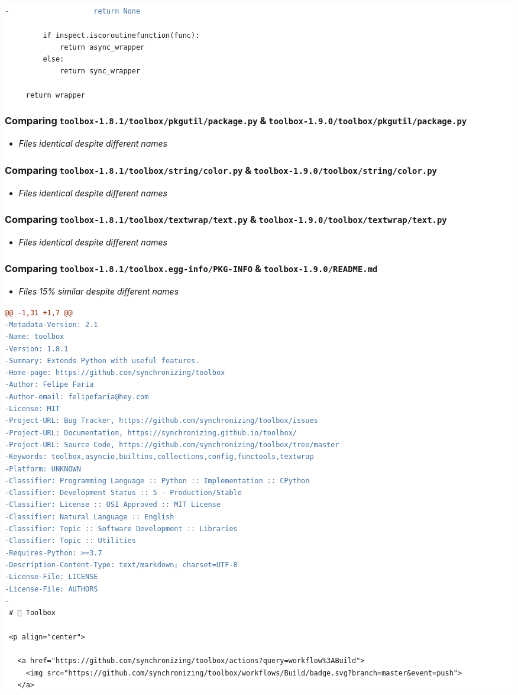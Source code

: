 ```diff
-                    return None
 
         if inspect.iscoroutinefunction(func):
             return async_wrapper
         else:
             return sync_wrapper
 
     return wrapper
```

### Comparing `toolbox-1.8.1/toolbox/pkgutil/package.py` & `toolbox-1.9.0/toolbox/pkgutil/package.py`

 * *Files identical despite different names*

### Comparing `toolbox-1.8.1/toolbox/string/color.py` & `toolbox-1.9.0/toolbox/string/color.py`

 * *Files identical despite different names*

### Comparing `toolbox-1.8.1/toolbox/textwrap/text.py` & `toolbox-1.9.0/toolbox/textwrap/text.py`

 * *Files identical despite different names*

### Comparing `toolbox-1.8.1/toolbox.egg-info/PKG-INFO` & `toolbox-1.9.0/README.md`

 * *Files 15% similar despite different names*

```diff
@@ -1,31 +1,7 @@
-Metadata-Version: 2.1
-Name: toolbox
-Version: 1.8.1
-Summary: Extends Python with useful features.
-Home-page: https://github.com/synchronizing/toolbox
-Author: Felipe Faria
-Author-email: felipefaria@hey.com
-License: MIT
-Project-URL: Bug Tracker, https://github.com/synchronizing/toolbox/issues
-Project-URL: Documentation, https://synchronizing.github.io/toolbox/
-Project-URL: Source Code, https://github.com/synchronizing/toolbox/tree/master
-Keywords: toolbox,asyncio,builtins,collections,config,functools,textwrap
-Platform: UNKNOWN
-Classifier: Programming Language :: Python :: Implementation :: CPython
-Classifier: Development Status :: 5 - Production/Stable
-Classifier: License :: OSI Approved :: MIT License
-Classifier: Natural Language :: English
-Classifier: Topic :: Software Development :: Libraries
-Classifier: Topic :: Utilities
-Requires-Python: >=3.7
-Description-Content-Type: text/markdown; charset=UTF-8
-License-File: LICENSE
-License-File: AUTHORS
-
 # 🧰 Toolbox
 
 <p align="center">
 
   <a href="https://github.com/synchronizing/toolbox/actions?query=workflow%3ABuild">
     <img src="https://github.com/synchronizing/toolbox/workflows/Build/badge.svg?branch=master&event=push">
   </a>
```